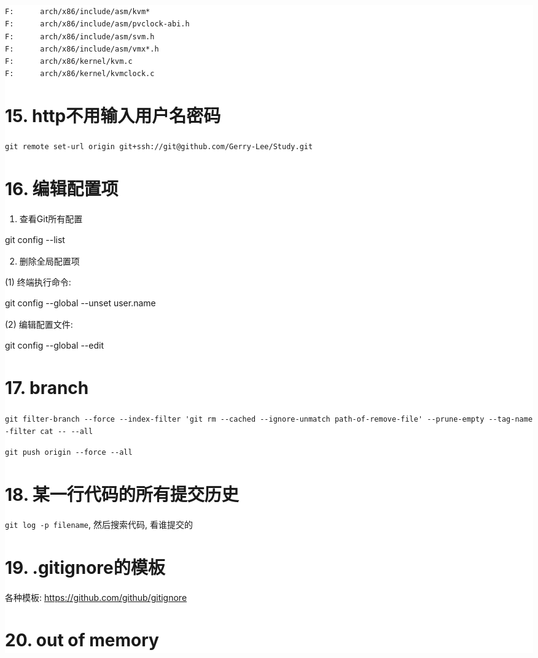 ```
F:      arch/x86/include/asm/kvm*
F:      arch/x86/include/asm/pvclock-abi.h
F:      arch/x86/include/asm/svm.h
F:      arch/x86/include/asm/vmx*.h
F:      arch/x86/kernel/kvm.c
F:      arch/x86/kernel/kvmclock.c
```

# 15. http不用输入用户名密码

```
git remote set-url origin git+ssh://git@github.com/Gerry-Lee/Study.git
```

# 16. 编辑配置项

1. 查看Git所有配置

git config --list

2. 删除全局配置项

(1) 终端执行命令:

git config --global --unset user.name

(2) 编辑配置文件:

git config --global --edit

# 17. branch

```
git filter-branch --force --index-filter 'git rm --cached --ignore-unmatch path-of-remove-file' --prune-empty --tag-name-filter cat -- --all
```

```
git push origin --force --all
```

# 18. 某一行代码的所有提交历史

`git log -p filename`, 然后搜索代码, 看谁提交的

# 19. .gitignore的模板

各种模板: https://github.com/github/gitignore

# 20. out of memory
